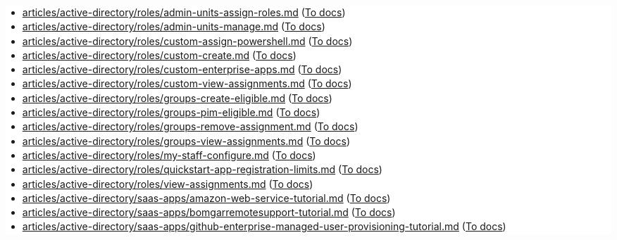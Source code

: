 - [articles/active-directory/roles/admin-units-assign-roles.md](https://github.com/MicrosoftDocs/azure-docs/compare/a044002..2687458#diff-9ab6502f47000de5cc2682ebe2d6e9aafddc2d669fed9f67fc2bbf99cd9186ee) ([To docs](https://docs.microsoft.com/en-us/azure/active-directory/roles/admin-units-assign-roles?WT.mc_id=AZ-MVP-5003408))
- [articles/active-directory/roles/admin-units-manage.md](https://github.com/MicrosoftDocs/azure-docs/compare/a044002..2687458#diff-f82914e5d31e82303a59749028e07bc3bf1b6f30e68b508392d0007ff346a2da) ([To docs](https://docs.microsoft.com/en-us/azure/active-directory/roles/admin-units-manage?WT.mc_id=AZ-MVP-5003408))
- [articles/active-directory/roles/custom-assign-powershell.md](https://github.com/MicrosoftDocs/azure-docs/compare/a044002..2687458#diff-ddc14a90437726b69d96424671698d534be175a8b3edf77e83b4df84b47d2bd0) ([To docs](https://docs.microsoft.com/en-us/azure/active-directory/roles/custom-assign-powershell?WT.mc_id=AZ-MVP-5003408))
- [articles/active-directory/roles/custom-create.md](https://github.com/MicrosoftDocs/azure-docs/compare/a044002..2687458#diff-7e8638b014fa71cdb7dce6a96461864d30fe53c1f8bccf7cd6d5f7c9bf629ddb) ([To docs](https://docs.microsoft.com/en-us/azure/active-directory/roles/custom-create?WT.mc_id=AZ-MVP-5003408))
- [articles/active-directory/roles/custom-enterprise-apps.md](https://github.com/MicrosoftDocs/azure-docs/compare/a044002..2687458#diff-6499dd60f22115c2d472734c38bb875f03a668ceb2a0952f6a19e0df13210a5a) ([To docs](https://docs.microsoft.com/en-us/azure/active-directory/roles/custom-enterprise-apps?WT.mc_id=AZ-MVP-5003408))
- [articles/active-directory/roles/custom-view-assignments.md](https://github.com/MicrosoftDocs/azure-docs/compare/a044002..2687458#diff-f4ff508585be1926a4b7a036e54b124dca8634c4016373b14e2b6179418c0051) ([To docs](https://docs.microsoft.com/en-us/azure/active-directory/roles/custom-view-assignments?WT.mc_id=AZ-MVP-5003408))
- [articles/active-directory/roles/groups-create-eligible.md](https://github.com/MicrosoftDocs/azure-docs/compare/a044002..2687458#diff-195eab8a93ef0df67d4afc917ae901fd173c842e3cd11ef63521cbeb004f0e14) ([To docs](https://docs.microsoft.com/en-us/azure/active-directory/roles/groups-create-eligible?WT.mc_id=AZ-MVP-5003408))
- [articles/active-directory/roles/groups-pim-eligible.md](https://github.com/MicrosoftDocs/azure-docs/compare/a044002..2687458#diff-d917e9e07338950dd7adb98bbb7622e698c0cf6b0aeb1a43eab2e4d14e9511f5) ([To docs](https://docs.microsoft.com/en-us/azure/active-directory/roles/groups-pim-eligible?WT.mc_id=AZ-MVP-5003408))
- [articles/active-directory/roles/groups-remove-assignment.md](https://github.com/MicrosoftDocs/azure-docs/compare/a044002..2687458#diff-76c287f4511c601b5fe5663cc9c21b64ce4e38ae334e76959ff7334a6c7c7763) ([To docs](https://docs.microsoft.com/en-us/azure/active-directory/roles/groups-remove-assignment?WT.mc_id=AZ-MVP-5003408))
- [articles/active-directory/roles/groups-view-assignments.md](https://github.com/MicrosoftDocs/azure-docs/compare/a044002..2687458#diff-311f5d4f5a525e8db683bf25b8d4415712933fa72bf465b1efd573f09942619c) ([To docs](https://docs.microsoft.com/en-us/azure/active-directory/roles/groups-view-assignments?WT.mc_id=AZ-MVP-5003408))
- [articles/active-directory/roles/my-staff-configure.md](https://github.com/MicrosoftDocs/azure-docs/compare/a044002..2687458#diff-40665638b4fd7b44f245556e838de1fbd2d6b87882f96373b1c1b2f229a5670b) ([To docs](https://docs.microsoft.com/en-us/azure/active-directory/roles/my-staff-configure?WT.mc_id=AZ-MVP-5003408))
- [articles/active-directory/roles/quickstart-app-registration-limits.md](https://github.com/MicrosoftDocs/azure-docs/compare/a044002..2687458#diff-2f60c3af8d1708da887700c19d6ac6d99a19e1519b576619551f054fcc18d287) ([To docs](https://docs.microsoft.com/en-us/azure/active-directory/roles/quickstart-app-registration-limits?WT.mc_id=AZ-MVP-5003408))
- [articles/active-directory/roles/view-assignments.md](https://github.com/MicrosoftDocs/azure-docs/compare/a044002..2687458#diff-a2c62b6701a41c387f9af582dbb19ef5592c7f6efc2c97ecf7fdb453cd3f12a4) ([To docs](https://docs.microsoft.com/en-us/azure/active-directory/roles/view-assignments?WT.mc_id=AZ-MVP-5003408))
- [articles/active-directory/saas-apps/amazon-web-service-tutorial.md](https://github.com/MicrosoftDocs/azure-docs/compare/a044002..2687458#diff-7f39793fbcf81c4b7a30a019b8f02d6501e3beff4c5171141c879887dcef747c) ([To docs](https://docs.microsoft.com/en-us/azure/active-directory/saas-apps/amazon-web-service-tutorial?WT.mc_id=AZ-MVP-5003408))
- [articles/active-directory/saas-apps/bomgarremotesupport-tutorial.md](https://github.com/MicrosoftDocs/azure-docs/compare/a044002..2687458#diff-d099ee3a41220aab07ec7c4878294fa6dd05a8013903acb83fd0d6907c592689) ([To docs](https://docs.microsoft.com/en-us/azure/active-directory/saas-apps/bomgarremotesupport-tutorial?WT.mc_id=AZ-MVP-5003408))
- [articles/active-directory/saas-apps/github-enterprise-managed-user-provisioning-tutorial.md](https://github.com/MicrosoftDocs/azure-docs/compare/a044002..2687458#diff-202c8e053e19cb456e343824b605493e6f8655dc10bd40489cc6f937ccdd051d) ([To docs](https://docs.microsoft.com/en-us/azure/active-directory/saas-apps/github-enterprise-managed-user-provisioning-tutorial?WT.mc_id=AZ-MVP-5003408))